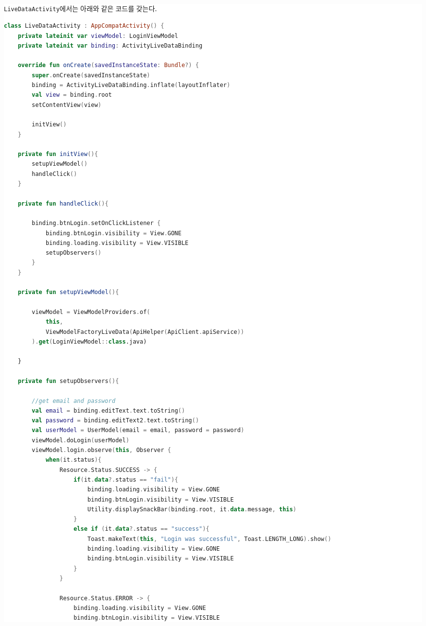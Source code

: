 `LiveDataActivity`에서는 아래와 같은 코드를 갖는다. 

```kotlin
class LiveDataActivity : AppCompatActivity() {
    private lateinit var viewModel: LoginViewModel
    private lateinit var binding: ActivityLiveDataBinding

    override fun onCreate(savedInstanceState: Bundle?) {
        super.onCreate(savedInstanceState)
        binding = ActivityLiveDataBinding.inflate(layoutInflater)
        val view = binding.root
        setContentView(view)

        initView()
    }

    private fun initView(){
        setupViewModel()
        handleClick()
    }

    private fun handleClick(){

        binding.btnLogin.setOnClickListener {            
            binding.btnLogin.visibility = View.GONE
            binding.loading.visibility = View.VISIBLE
            setupObservers()
        }
    }

    private fun setupViewModel(){

        viewModel = ViewModelProviders.of(
            this,
            ViewModelFactoryLiveData(ApiHelper(ApiClient.apiService))
        ).get(LoginViewModel::class.java)

    }

    private fun setupObservers(){

        //get email and password
        val email = binding.editText.text.toString()
        val password = binding.editText2.text.toString()
        val userModel = UserModel(email = email, password = password)
        viewModel.doLogin(userModel)
        viewModel.login.observe(this, Observer {
            when(it.status){
                Resource.Status.SUCCESS -> {
                    if(it.data?.status == "fail"){
                        binding.loading.visibility = View.GONE
                        binding.btnLogin.visibility = View.VISIBLE
                        Utility.displaySnackBar(binding.root, it.data.message, this)
                    }
                    else if (it.data?.status == "success"){
                        Toast.makeText(this, "Login was successful", Toast.LENGTH_LONG).show()
                        binding.loading.visibility = View.GONE
                        binding.btnLogin.visibility = View.VISIBLE
                    }
                }

                Resource.Status.ERROR -> {
                    binding.loading.visibility = View.GONE
                    binding.btnLogin.visibility = View.VISIBLE
```